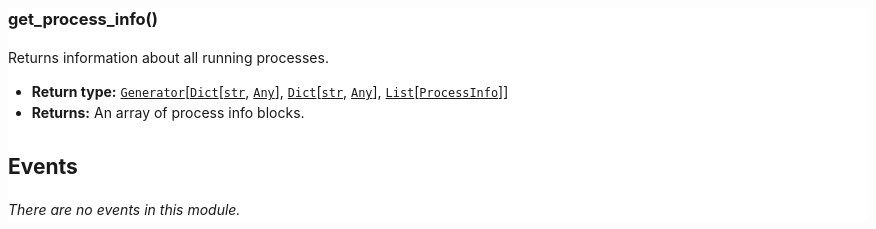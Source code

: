 ### get_process_info()

Returns information about all running processes.

* **Return type:**
  [`Generator`](https://docs.python.org/3/library/typing.html#typing.Generator)[[`Dict`](https://docs.python.org/3/library/typing.html#typing.Dict)[[`str`](https://docs.python.org/3/library/stdtypes.html#str), [`Any`](https://docs.python.org/3/library/typing.html#typing.Any)], [`Dict`](https://docs.python.org/3/library/typing.html#typing.Dict)[[`str`](https://docs.python.org/3/library/stdtypes.html#str), [`Any`](https://docs.python.org/3/library/typing.html#typing.Any)], [`List`](https://docs.python.org/3/library/typing.html#typing.List)[[`ProcessInfo`](#nodriver.cdp.system_info.ProcessInfo)]]
* **Returns:**
  An array of process info blocks.

## Events

*There are no events in this module.*
